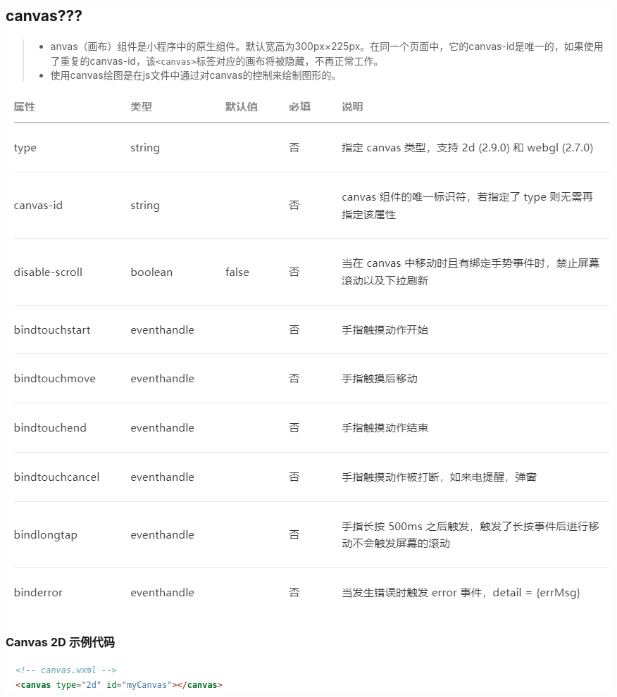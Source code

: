 ## canvas???

> - anvas（画布）组件是小程序中的原生组件。默认宽高为300px×225px。在同一个页面中，它的canvas-id是唯一的，如果使用了重复的canvas-id，该`<canvas>`标签对应的画布将被隐藏，不再正常工作。
> - 使用canvas绘图是在js文件中通过对canvas的控制来绘制图形的。

![image-20220329175121271](微信小程序/image-20220329175121271.png)

### Canvas 2D 示例代码

```html
  <!-- canvas.wxml -->
  <canvas type="2d" id="myCanvas"></canvas>
```
